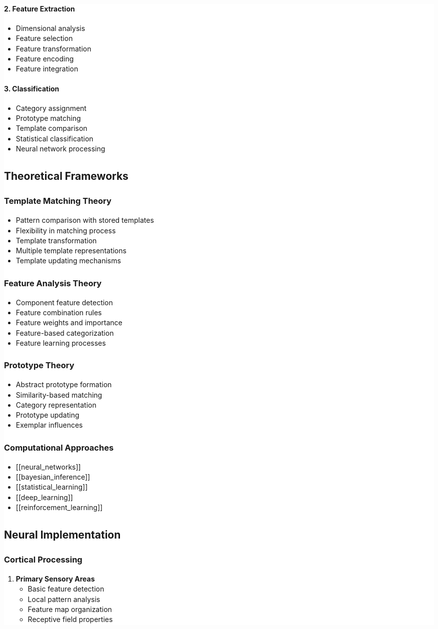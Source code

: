 #### 2. Feature Extraction
- Dimensional analysis
- Feature selection
- Feature transformation
- Feature encoding
- Feature integration

#### 3. Classification
- Category assignment
- Prototype matching
- Template comparison
- Statistical classification
- Neural network processing

## Theoretical Frameworks

### Template Matching Theory
- Pattern comparison with stored templates
- Flexibility in matching process
- Template transformation
- Multiple template representations
- Template updating mechanisms

### Feature Analysis Theory
- Component feature detection
- Feature combination rules
- Feature weights and importance
- Feature-based categorization
- Feature learning processes

### Prototype Theory
- Abstract prototype formation
- Similarity-based matching
- Category representation
- Prototype updating
- Exemplar influences

### Computational Approaches
- [[neural_networks]]
- [[bayesian_inference]]
- [[statistical_learning]]
- [[deep_learning]]
- [[reinforcement_learning]]

## Neural Implementation

### Cortical Processing
1. **Primary Sensory Areas**
   - Basic feature detection
   - Local pattern analysis
   - Feature map organization
   - Receptive field properties
